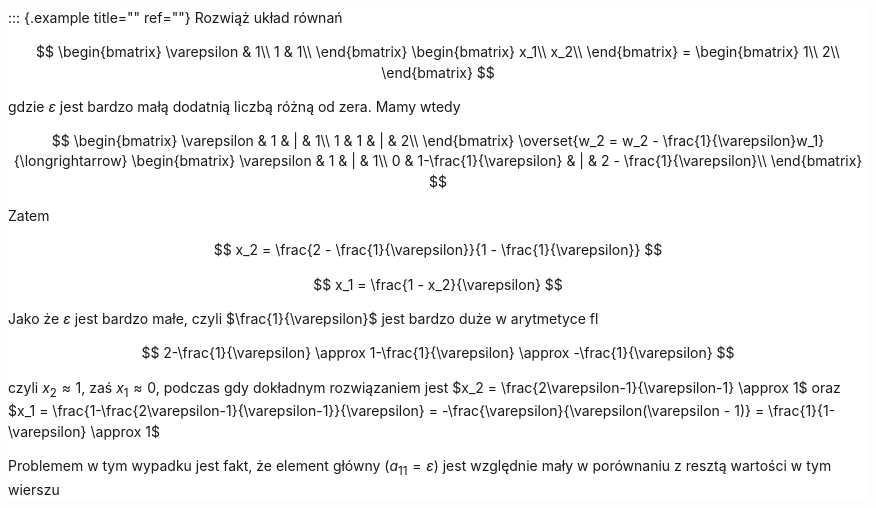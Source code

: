 ::: {.example title="" ref=""}
Rozwiąż układ równań

$$
  \begin{bmatrix}
    \varepsilon & 1\\
    1 & 1\\
  \end{bmatrix} \begin{bmatrix}
    x_1\\
    x_2\\
  \end{bmatrix} = \begin{bmatrix}
    1\\
    2\\
  \end{bmatrix}
$$

gdzie $\varepsilon$ jest bardzo małą dodatnią liczbą różną od zera. Mamy wtedy

$$
  \begin{bmatrix}
    \varepsilon & 1 & | & 1\\
    1           & 1 & | & 2\\
  \end{bmatrix} \overset{w_2 = w_2 - \frac{1}{\varepsilon}w_1}{\longrightarrow}
  \begin{bmatrix}
    \varepsilon & 1                       & | & 1\\
    0           & 1-\frac{1}{\varepsilon} & | & 2 - \frac{1}{\varepsilon}\\
  \end{bmatrix}
$$

Zatem

$$
  x_2 = \frac{2 - \frac{1}{\varepsilon}}{1 - \frac{1}{\varepsilon}}
$$

$$
  x_1 = \frac{1 - x_2}{\varepsilon}
$$

Jako że $\varepsilon$ jest bardzo małe, czyli $\frac{1}{\varepsilon}$ jest
bardzo duże w arytmetyce fl

$$
  2-\frac{1}{\varepsilon} \approx
  1-\frac{1}{\varepsilon} \approx
  -\frac{1}{\varepsilon}
$$

czyli $x_2 \approx 1$, zaś $x_1 \approx 0$, podczas gdy dokładnym rozwiązaniem
jest $x_2 = \frac{2\varepsilon-1}{\varepsilon-1} \approx 1$ oraz
$x_1 = \frac{1-\frac{2\varepsilon-1}{\varepsilon-1}}{\varepsilon} =
-\frac{\varepsilon}{\varepsilon(\varepsilon - 1)} = \frac{1}{1-\varepsilon}
\approx 1$

Problemem w tym wypadku jest fakt, że element główny ($a_{11} = \varepsilon$)
jest względnie mały w porównaniu z resztą wartości w tym wierszu
